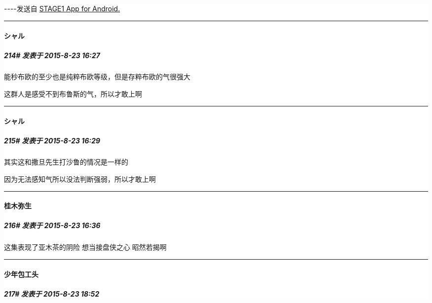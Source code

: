 
----发送自 [STAGE1 App for Android.](http://stage1.5j4m.com/?1.17)







*****

####  シャル  
##### 214#       发表于 2015-8-23 16:27




能秒布欧的至少也是纯粹布欧等级，但是存粹布欧的气很强大


这群人是感受不到布鲁斯的气，所以才敢上啊







*****

####  シャル  
##### 215#       发表于 2015-8-23 16:29




其实这和撒旦先生打沙鲁的情况是一样的


因为无法感知气所以没法判断强弱，所以才敢上啊







*****

####  桂木弥生  
##### 216#       发表于 2015-8-23 16:36




这集表现了亚木茶的阴险 想当接盘侠之心 昭然若揭啊  







*****

####  少年包工头  
##### 217#       发表于 2015-8-23 18:52



